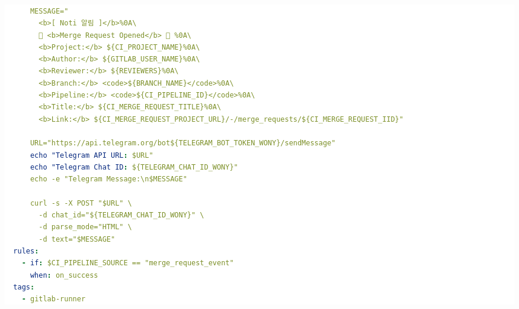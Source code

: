 ```yml
      MESSAGE="
        <b>[ Noti 알림 ]</b>%0A\
        🔔 <b>Merge Request Opened</b> 🔔 %0A\
        <b>Project:</b> ${CI_PROJECT_NAME}%0A\
        <b>Author:</b> ${GITLAB_USER_NAME}%0A\
        <b>Reviewer:</b> ${REVIEWERS}%0A\
        <b>Branch:</b> <code>${BRANCH_NAME}</code>%0A\
        <b>Pipeline:</b> <code>${CI_PIPELINE_ID}</code>%0A\
        <b>Title:</b> ${CI_MERGE_REQUEST_TITLE}%0A\
        <b>Link:</b> ${CI_MERGE_REQUEST_PROJECT_URL}/-/merge_requests/${CI_MERGE_REQUEST_IID}"

      URL="https://api.telegram.org/bot${TELEGRAM_BOT_TOKEN_WONY}/sendMessage"
      echo "Telegram API URL: $URL"
      echo "Telegram Chat ID: ${TELEGRAM_CHAT_ID_WONY}"
      echo -e "Telegram Message:\n$MESSAGE"

      curl -s -X POST "$URL" \
        -d chat_id="${TELEGRAM_CHAT_ID_WONY}" \
        -d parse_mode="HTML" \
        -d text="$MESSAGE"
  rules:
    - if: $CI_PIPELINE_SOURCE == "merge_request_event"
      when: on_success
  tags: 
    - gitlab-runner
```

